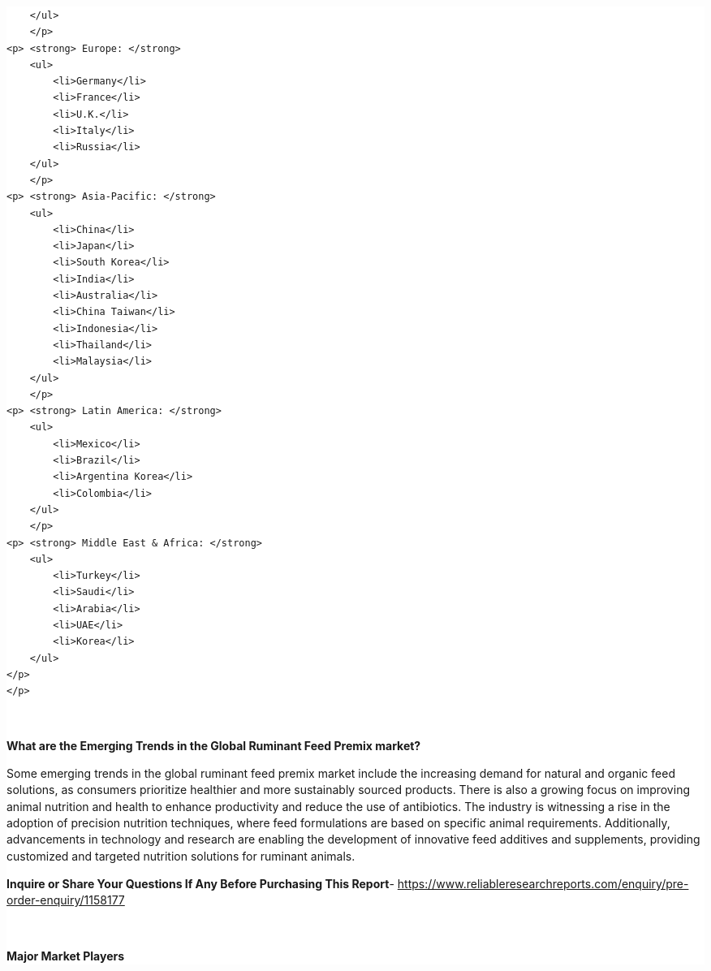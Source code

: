         </ul>
        </p> 
    <p> <strong> Europe: </strong>
        <ul>
            <li>Germany</li>
            <li>France</li>
            <li>U.K.</li>
            <li>Italy</li>
            <li>Russia</li>
        </ul>
        </p> 
    <p> <strong> Asia-Pacific: </strong>
        <ul>
            <li>China</li>
            <li>Japan</li>
            <li>South Korea</li>
            <li>India</li>
            <li>Australia</li>
            <li>China Taiwan</li>
            <li>Indonesia</li>
            <li>Thailand</li>
            <li>Malaysia</li>
        </ul>
        </p> 
    <p> <strong> Latin America: </strong>
        <ul>
            <li>Mexico</li>
            <li>Brazil</li>
            <li>Argentina Korea</li>
            <li>Colombia</li>
        </ul>
        </p> 
    <p> <strong> Middle East & Africa: </strong>
        <ul>
            <li>Turkey</li>
            <li>Saudi</li>
            <li>Arabia</li>
            <li>UAE</li>
            <li>Korea</li>
        </ul>
    </p>
    </p>
<p>&nbsp;</p>
<p><strong>What are the Emerging Trends in the Global Ruminant Feed Premix market?</strong></p>
<p><p>Some emerging trends in the global ruminant feed premix market include the increasing demand for natural and organic feed solutions, as consumers prioritize healthier and more sustainably sourced products. There is also a growing focus on improving animal nutrition and health to enhance productivity and reduce the use of antibiotics. The industry is witnessing a rise in the adoption of precision nutrition techniques, where feed formulations are based on specific animal requirements. Additionally, advancements in technology and research are enabling the development of innovative feed additives and supplements, providing customized and targeted nutrition solutions for ruminant animals.</p></p>
<p><strong>Inquire or Share Your Questions If Any Before Purchasing This Report</strong>- <a href="https://www.reliableresearchreports.com/enquiry/pre-order-enquiry/1158177">https://www.reliableresearchreports.com/enquiry/pre-order-enquiry/1158177</a></p>
<p>&nbsp;</p>
<p><strong>Major Market Players</strong></p>